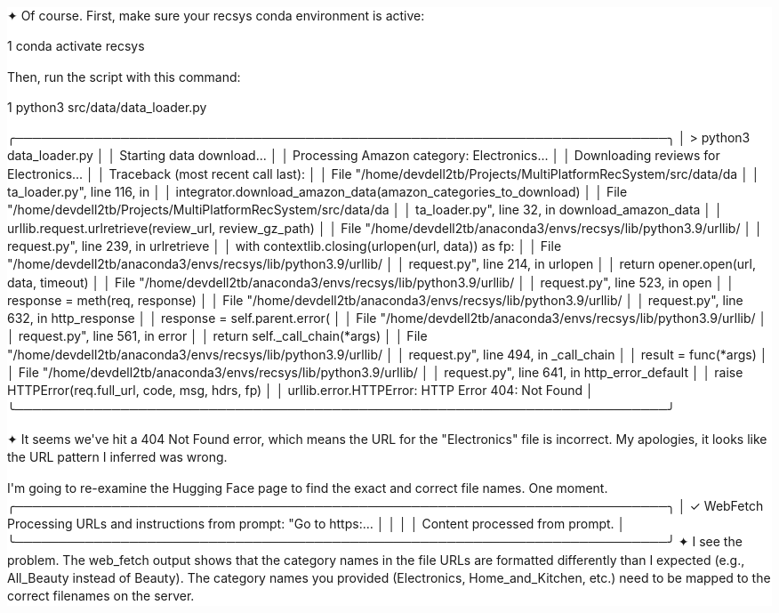 ✦ Of course. First, make sure your recsys conda environment is active:

   1 conda activate recsys

  Then, run the script with this command:

   1 python3 src/data/data_loader.py

╭──────────────────────────────────────────────────────────────────────────╮
│  > python3 data_loader.py                                               │
│    Starting data download...                                            │
│    Processing Amazon category: Electronics...                           │
│      Downloading reviews for Electronics...                             │
│    Traceback (most recent call last):                                   │
│      File "/home/devdell2tb/Projects/MultiPlatformRecSystem/src/data/da │
│    ta_loader.py", line 116, in <module>                                 │
│        integrator.download_amazon_data(amazon_categories_to_download)   │
│      File "/home/devdell2tb/Projects/MultiPlatformRecSystem/src/data/da │
│    ta_loader.py", line 32, in download_amazon_data                      │
│        urllib.request.urlretrieve(review_url, review_gz_path)           │
│      File "/home/devdell2tb/anaconda3/envs/recsys/lib/python3.9/urllib/ │
│    request.py", line 239, in urlretrieve                                │
│        with contextlib.closing(urlopen(url, data)) as fp:               │
│      File "/home/devdell2tb/anaconda3/envs/recsys/lib/python3.9/urllib/ │
│    request.py", line 214, in urlopen                                    │
│        return opener.open(url, data, timeout)                           │
│      File "/home/devdell2tb/anaconda3/envs/recsys/lib/python3.9/urllib/ │
│    request.py", line 523, in open                                       │
│        response = meth(req, response)                                   │
│      File "/home/devdell2tb/anaconda3/envs/recsys/lib/python3.9/urllib/ │
│    request.py", line 632, in http_response                              │
│        response = self.parent.error(                                    │
│      File "/home/devdell2tb/anaconda3/envs/recsys/lib/python3.9/urllib/ │
│    request.py", line 561, in error                                      │
│        return self._call_chain(*args)                                   │
│      File "/home/devdell2tb/anaconda3/envs/recsys/lib/python3.9/urllib/ │
│    request.py", line 494, in _call_chain                                │
│        result = func(*args)                                             │
│      File "/home/devdell2tb/anaconda3/envs/recsys/lib/python3.9/urllib/ │
│    request.py", line 641, in http_error_default                         │
│        raise HTTPError(req.full_url, code, msg, hdrs, fp)               │
│    urllib.error.HTTPError: HTTP Error 404: Not Found                    │
╰──────────────────────────────────────────────────────────────────────────╯

✦ It seems we've hit a 404 Not Found error, which means the URL for the
  "Electronics" file is incorrect. My apologies, it looks like the URL
  pattern I inferred was wrong.

  I'm going to re-examine the Hugging Face page to find the exact and
  correct file names. One moment.
 ╭──────────────────────────────────────────────────────────────────────────╮
 │ ✓  WebFetch Processing URLs and instructions from prompt: "Go to https:… │
 │                                                                          │
 │    Content processed from prompt.                                        │
 ╰──────────────────────────────────────────────────────────────────────────╯
✦ I see the problem. The web_fetch output shows that the category names in
   the file URLs are formatted differently than I expected (e.g.,
  All_Beauty instead of Beauty). The category names you provided
  (Electronics, Home_and_Kitchen, etc.) need to be mapped to the correct
  filenames on the server.
